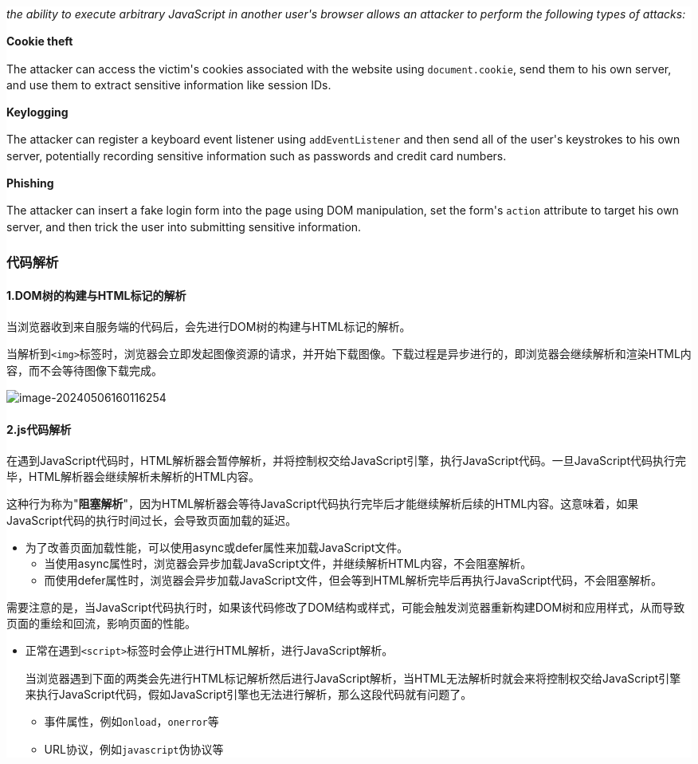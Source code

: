 

*the ability to execute arbitrary JavaScript in another user's browser allows an attacker to perform the following types of attacks:*

**Cookie theft**

The attacker can access the victim's cookies associated with the website using `document.cookie`, send them to his own server, and use them to extract sensitive information like session IDs.

**Keylogging**

The attacker can register a keyboard event listener using `addEventListener` and then send all of the user's keystrokes to his own server, potentially recording sensitive information such as passwords and credit card numbers.

**Phishing**

The attacker can insert a fake login form into the page using DOM manipulation, set the form's `action` attribute to target his own server, and then trick the user into submitting sensitive information.



### 代码解析



#### 1.DOM树的构建与HTML标记的解析

当浏览器收到来自服务端的代码后，会先进行DOM树的构建与HTML标记的解析。

当解析到`<img>`标签时，浏览器会立即发起图像资源的请求，并开始下载图像。下载过程是异步进行的，即浏览器会继续解析和渲染HTML内容，而不会等待图像下载完成。

![image-20240506160116254](https://s2.loli.net/2024/05/09/XZzFWs2RgC8PDxy.png)



#### 2.js代码解析

在遇到JavaScript代码时，HTML解析器会暂停解析，并将控制权交给JavaScript引擎，执行JavaScript代码。一旦JavaScript代码执行完毕，HTML解析器会继续解析未解析的HTML内容。

这种行为称为"**阻塞解析**"，因为HTML解析器会等待JavaScript代码执行完毕后才能继续解析后续的HTML内容。这意味着，如果JavaScript代码的执行时间过长，会导致页面加载的延迟。

- 为了改善页面加载性能，可以使用async或defer属性来加载JavaScript文件。
  - 当使用async属性时，浏览器会异步加载JavaScript文件，并继续解析HTML内容，不会阻塞解析。
  - 而使用defer属性时，浏览器会异步加载JavaScript文件，但会等到HTML解析完毕后再执行JavaScript代码，不会阻塞解析。

需要注意的是，当JavaScript代码执行时，如果该代码修改了DOM结构或样式，可能会触发浏览器重新构建DOM树和应用样式，从而导致页面的重绘和回流，影响页面的性能。



- 正常在遇到`<script>`标签时会停止进行HTML解析，进行JavaScript解析。

  当浏览器遇到下面的两类会先进行HTML标记解析然后进行JavaScript解析，当HTML无法解析时就会来将控制权交给JavaScript引擎来执行JavaScript代码，假如JavaScript引擎也无法进行解析，那么这段代码就有问题了。

  - 事件属性，例如`onload`，`onerror`等

  - URL协议，例如`javascript`伪协议等
